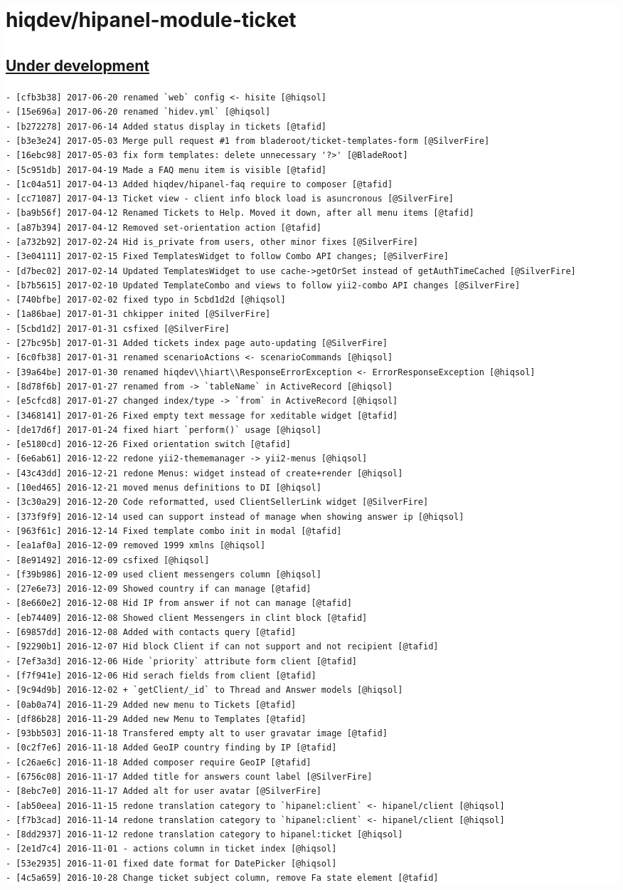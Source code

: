 # hiqdev/hipanel-module-ticket

## [Under development]

    - [cfb3b38] 2017-06-20 renamed `web` config <- hisite [@hiqsol]
    - [15e696a] 2017-06-20 renamed `hidev.yml` [@hiqsol]
    - [b272278] 2017-06-14 Added status display in tickets [@tafid]
    - [b3e3e24] 2017-05-03 Merge pull request #1 from bladeroot/ticket-templates-form [@SilverFire]
    - [16ebc98] 2017-05-03 fix form templates: delete unnecessary '?>' [@BladeRoot]
    - [5c951db] 2017-04-19 Made a FAQ menu item is visible [@tafid]
    - [1c04a51] 2017-04-13 Added hiqdev/hipanel-faq require to composer [@tafid]
    - [cc71087] 2017-04-13 Ticket view - client info block load is asuncronous [@SilverFire]
    - [ba9b56f] 2017-04-12 Renamed Tickets to Help. Moved it down, after all menu items [@tafid]
    - [a87b394] 2017-04-12 Removed set-orientation action [@tafid]
    - [a732b92] 2017-02-24 Hid is_private from users, other minor fixes [@SilverFire]
    - [3e04111] 2017-02-15 Fixed TemplatesWidget to follow Combo API changes; [@SilverFire]
    - [d7bec02] 2017-02-14 Updated TemplatesWidget to use cache->getOrSet instead of getAuthTimeCached [@SilverFire]
    - [b7b5615] 2017-02-10 Updated TemplateCombo and views to follow yii2-combo API changes [@SilverFire]
    - [740bfbe] 2017-02-02 fixed typo in 5cbd1d2d [@hiqsol]
    - [1a86bae] 2017-01-31 chkipper inited [@SilverFire]
    - [5cbd1d2] 2017-01-31 csfixed [@SilverFire]
    - [27bc95b] 2017-01-31 Added tickets index page auto-updating [@SilverFire]
    - [6c0fb38] 2017-01-31 renamed scenarioActions <- scenarioCommands [@hiqsol]
    - [39a64be] 2017-01-30 renamed hiqdev\\hiart\\ResponseErrorException <- ErrorResponseException [@hiqsol]
    - [8d78f6b] 2017-01-27 renamed from -> `tableName` in ActiveRecord [@hiqsol]
    - [e5cfcd8] 2017-01-27 changed index/type -> `from` in ActiveRecord [@hiqsol]
    - [3468141] 2017-01-26 Fixed empty text message for xeditable widget [@tafid]
    - [de17d6f] 2017-01-24 fixed hiart `perform()` usage [@hiqsol]
    - [e5180cd] 2016-12-26 Fixed orientation switch [@tafid]
    - [6e6ab61] 2016-12-22 redone yii2-thememanager -> yii2-menus [@hiqsol]
    - [43c43dd] 2016-12-21 redone Menus: widget instead of create+render [@hiqsol]
    - [10ed465] 2016-12-21 moved menus definitions to DI [@hiqsol]
    - [3c30a29] 2016-12-20 Code reformatted, used ClientSellerLink widget [@SilverFire]
    - [373f9f9] 2016-12-14 used can support instead of manage when showing answer ip [@hiqsol]
    - [963f61c] 2016-12-14 Fixed template combo init in modal [@tafid]
    - [ea1af0a] 2016-12-09 removed 1999 xmlns [@hiqsol]
    - [8e91492] 2016-12-09 csfixed [@hiqsol]
    - [f39b986] 2016-12-09 used client messengers column [@hiqsol]
    - [27e6e73] 2016-12-09 Showed country if can manage [@tafid]
    - [8e660e2] 2016-12-08 Hid IP from answer if not can manage [@tafid]
    - [eb74409] 2016-12-08 Showed client Messengers in clint block [@tafid]
    - [69857dd] 2016-12-08 Added with contacts query [@tafid]
    - [92290b1] 2016-12-07 Hid block Client if can not support and not recipient [@tafid]
    - [7ef3a3d] 2016-12-06 Hide `priority` attribute form client [@tafid]
    - [f7f941e] 2016-12-06 Hid serach fields from client [@tafid]
    - [9c94d9b] 2016-12-02 + `getClient/_id` to Thread and Answer models [@hiqsol]
    - [0ab0a74] 2016-11-29 Added new menu to Tickets [@tafid]
    - [df86b28] 2016-11-29 Added new Menu to Templates [@tafid]
    - [93bb503] 2016-11-18 Transfered empty alt to user gravatar image [@tafid]
    - [0c2f7e6] 2016-11-18 Added GeoIP country finding by IP [@tafid]
    - [c26ae6c] 2016-11-18 Added composer require GeoIP [@tafid]
    - [6756c08] 2016-11-17 Added title for answers count label [@SilverFire]
    - [8ebc7e0] 2016-11-17 Added alt for user avatar [@SilverFire]
    - [ab50eea] 2016-11-15 redone translation category to `hipanel:client` <- hipanel/client [@hiqsol]
    - [f7b3cad] 2016-11-14 redone translation category to `hipanel:client` <- hipanel/client [@hiqsol]
    - [8dd2937] 2016-11-12 redone translation category to hipanel:ticket [@hiqsol]
    - [2e1d7c4] 2016-11-01 - actions column in ticket index [@hiqsol]
    - [53e2935] 2016-11-01 fixed date format for DatePicker [@hiqsol]
    - [4c5a659] 2016-10-28 Change ticket subject column, remove Fa state element [@tafid]

[@hiqsol]: https://github.com/hiqsol
[sol@hiqdev.com]: https://github.com/hiqsol
[@SilverFire]: https://github.com/SilverFire
[d.naumenko.a@gmail.com]: https://github.com/SilverFire
[@tafid]: https://github.com/tafid
[andreyklochok@gmail.com]: https://github.com/tafid
[@BladeRoot]: https://github.com/BladeRoot
[bladeroot@gmail.com]: https://github.com/BladeRoot
[5493c40]: https://github.com/hiqdev/hipanel-module-ticket/commit/5493c40
[2c48fb3]: https://github.com/hiqdev/hipanel-module-ticket/commit/2c48fb3
[ed8074e]: https://github.com/hiqdev/hipanel-module-ticket/commit/ed8074e
[b58e91d]: https://github.com/hiqdev/hipanel-module-ticket/commit/b58e91d
[421ddc2]: https://github.com/hiqdev/hipanel-module-ticket/commit/421ddc2
[acabfa2]: https://github.com/hiqdev/hipanel-module-ticket/commit/acabfa2
[bb9ff7f]: https://github.com/hiqdev/hipanel-module-ticket/commit/bb9ff7f
[861d98e]: https://github.com/hiqdev/hipanel-module-ticket/commit/861d98e
[6c0d614]: https://github.com/hiqdev/hipanel-module-ticket/commit/6c0d614
[b97b90e]: https://github.com/hiqdev/hipanel-module-ticket/commit/b97b90e
[0e2e475]: https://github.com/hiqdev/hipanel-module-ticket/commit/0e2e475
[31e1509]: https://github.com/hiqdev/hipanel-module-ticket/commit/31e1509
[e84ade9]: https://github.com/hiqdev/hipanel-module-ticket/commit/e84ade9
[5a9e949]: https://github.com/hiqdev/hipanel-module-ticket/commit/5a9e949
[f2c962a]: https://github.com/hiqdev/hipanel-module-ticket/commit/f2c962a
[fb35545]: https://github.com/hiqdev/hipanel-module-ticket/commit/fb35545
[5ffe7e1]: https://github.com/hiqdev/hipanel-module-ticket/commit/5ffe7e1
[de570b3]: https://github.com/hiqdev/hipanel-module-ticket/commit/de570b3
[0766630]: https://github.com/hiqdev/hipanel-module-ticket/commit/0766630
[eabf9a5]: https://github.com/hiqdev/hipanel-module-ticket/commit/eabf9a5
[78edf71]: https://github.com/hiqdev/hipanel-module-ticket/commit/78edf71
[e7597ca]: https://github.com/hiqdev/hipanel-module-ticket/commit/e7597ca
[9807bb9]: https://github.com/hiqdev/hipanel-module-ticket/commit/9807bb9
[be9a2bb]: https://github.com/hiqdev/hipanel-module-ticket/commit/be9a2bb
[5063858]: https://github.com/hiqdev/hipanel-module-ticket/commit/5063858
[6e41d49]: https://github.com/hiqdev/hipanel-module-ticket/commit/6e41d49
[6094f65]: https://github.com/hiqdev/hipanel-module-ticket/commit/6094f65
[d7413da]: https://github.com/hiqdev/hipanel-module-ticket/commit/d7413da
[4c84b67]: https://github.com/hiqdev/hipanel-module-ticket/commit/4c84b67
[9e909ae]: https://github.com/hiqdev/hipanel-module-ticket/commit/9e909ae
[b578d04]: https://github.com/hiqdev/hipanel-module-ticket/commit/b578d04
[90c8636]: https://github.com/hiqdev/hipanel-module-ticket/commit/90c8636
[de64750]: https://github.com/hiqdev/hipanel-module-ticket/commit/de64750
[6070ac5]: https://github.com/hiqdev/hipanel-module-ticket/commit/6070ac5
[1d2610f]: https://github.com/hiqdev/hipanel-module-ticket/commit/1d2610f
[c0f6e87]: https://github.com/hiqdev/hipanel-module-ticket/commit/c0f6e87
[a7ee615]: https://github.com/hiqdev/hipanel-module-ticket/commit/a7ee615
[5297f20]: https://github.com/hiqdev/hipanel-module-ticket/commit/5297f20
[74f0e4d]: https://github.com/hiqdev/hipanel-module-ticket/commit/74f0e4d
[b949ce6]: https://github.com/hiqdev/hipanel-module-ticket/commit/b949ce6
[e753231]: https://github.com/hiqdev/hipanel-module-ticket/commit/e753231
[5025abe]: https://github.com/hiqdev/hipanel-module-ticket/commit/5025abe
[10fc4a7]: https://github.com/hiqdev/hipanel-module-ticket/commit/10fc4a7
[14f4147]: https://github.com/hiqdev/hipanel-module-ticket/commit/14f4147
[09d149f]: https://github.com/hiqdev/hipanel-module-ticket/commit/09d149f
[0013006]: https://github.com/hiqdev/hipanel-module-ticket/commit/0013006
[355ab0c]: https://github.com/hiqdev/hipanel-module-ticket/commit/355ab0c
[a79acc0]: https://github.com/hiqdev/hipanel-module-ticket/commit/a79acc0
[b784b25]: https://github.com/hiqdev/hipanel-module-ticket/commit/b784b25
[7bdaf68]: https://github.com/hiqdev/hipanel-module-ticket/commit/7bdaf68
[21bb09c]: https://github.com/hiqdev/hipanel-module-ticket/commit/21bb09c
[5a0a8ba]: https://github.com/hiqdev/hipanel-module-ticket/commit/5a0a8ba
[fc14599]: https://github.com/hiqdev/hipanel-module-ticket/commit/fc14599
[89f228e]: https://github.com/hiqdev/hipanel-module-ticket/commit/89f228e
[6534141]: https://github.com/hiqdev/hipanel-module-ticket/commit/6534141
[3c20ad8]: https://github.com/hiqdev/hipanel-module-ticket/commit/3c20ad8
[dd6869b]: https://github.com/hiqdev/hipanel-module-ticket/commit/dd6869b
[c423552]: https://github.com/hiqdev/hipanel-module-ticket/commit/c423552
[5367262]: https://github.com/hiqdev/hipanel-module-ticket/commit/5367262
[7c2c8b0]: https://github.com/hiqdev/hipanel-module-ticket/commit/7c2c8b0
[b2a2ab6]: https://github.com/hiqdev/hipanel-module-ticket/commit/b2a2ab6
[6fe1530]: https://github.com/hiqdev/hipanel-module-ticket/commit/6fe1530
[d8a14cf]: https://github.com/hiqdev/hipanel-module-ticket/commit/d8a14cf
[e60da36]: https://github.com/hiqdev/hipanel-module-ticket/commit/e60da36
[bb7f974]: https://github.com/hiqdev/hipanel-module-ticket/commit/bb7f974
[ff82588]: https://github.com/hiqdev/hipanel-module-ticket/commit/ff82588
[42162eb]: https://github.com/hiqdev/hipanel-module-ticket/commit/42162eb
[6f305ac]: https://github.com/hiqdev/hipanel-module-ticket/commit/6f305ac
[4ab6354]: https://github.com/hiqdev/hipanel-module-ticket/commit/4ab6354
[6430696]: https://github.com/hiqdev/hipanel-module-ticket/commit/6430696
[9b291e8]: https://github.com/hiqdev/hipanel-module-ticket/commit/9b291e8
[d0c8914]: https://github.com/hiqdev/hipanel-module-ticket/commit/d0c8914
[d989f8e]: https://github.com/hiqdev/hipanel-module-ticket/commit/d989f8e
[b826271]: https://github.com/hiqdev/hipanel-module-ticket/commit/b826271
[c674569]: https://github.com/hiqdev/hipanel-module-ticket/commit/c674569
[d34ca62]: https://github.com/hiqdev/hipanel-module-ticket/commit/d34ca62
[62c3238]: https://github.com/hiqdev/hipanel-module-ticket/commit/62c3238
[4d7ea1c]: https://github.com/hiqdev/hipanel-module-ticket/commit/4d7ea1c
[1d142f9]: https://github.com/hiqdev/hipanel-module-ticket/commit/1d142f9
[da5ea99]: https://github.com/hiqdev/hipanel-module-ticket/commit/da5ea99
[53362c3]: https://github.com/hiqdev/hipanel-module-ticket/commit/53362c3
[50ee87e]: https://github.com/hiqdev/hipanel-module-ticket/commit/50ee87e
[6d12ddf]: https://github.com/hiqdev/hipanel-module-ticket/commit/6d12ddf
[401b4dc]: https://github.com/hiqdev/hipanel-module-ticket/commit/401b4dc
[9f428b7]: https://github.com/hiqdev/hipanel-module-ticket/commit/9f428b7
[6368ef2]: https://github.com/hiqdev/hipanel-module-ticket/commit/6368ef2
[f4d44d6]: https://github.com/hiqdev/hipanel-module-ticket/commit/f4d44d6
[62de535]: https://github.com/hiqdev/hipanel-module-ticket/commit/62de535
[a589be9]: https://github.com/hiqdev/hipanel-module-ticket/commit/a589be9
[0095fdf]: https://github.com/hiqdev/hipanel-module-ticket/commit/0095fdf
[293e5be]: https://github.com/hiqdev/hipanel-module-ticket/commit/293e5be
[3701269]: https://github.com/hiqdev/hipanel-module-ticket/commit/3701269
[4021563]: https://github.com/hiqdev/hipanel-module-ticket/commit/4021563
[e6c5ed8]: https://github.com/hiqdev/hipanel-module-ticket/commit/e6c5ed8
[7b2f876]: https://github.com/hiqdev/hipanel-module-ticket/commit/7b2f876
[665d514]: https://github.com/hiqdev/hipanel-module-ticket/commit/665d514
[6549eea]: https://github.com/hiqdev/hipanel-module-ticket/commit/6549eea
[752bd0e]: https://github.com/hiqdev/hipanel-module-ticket/commit/752bd0e
[12aeebe]: https://github.com/hiqdev/hipanel-module-ticket/commit/12aeebe
[88bd1e8]: https://github.com/hiqdev/hipanel-module-ticket/commit/88bd1e8
[a0ab6ff]: https://github.com/hiqdev/hipanel-module-ticket/commit/a0ab6ff
[4c5c554]: https://github.com/hiqdev/hipanel-module-ticket/commit/4c5c554
[4e71276]: https://github.com/hiqdev/hipanel-module-ticket/commit/4e71276
[d5cba10]: https://github.com/hiqdev/hipanel-module-ticket/commit/d5cba10
[a01d0fc]: https://github.com/hiqdev/hipanel-module-ticket/commit/a01d0fc
[c7d62db]: https://github.com/hiqdev/hipanel-module-ticket/commit/c7d62db
[be49af9]: https://github.com/hiqdev/hipanel-module-ticket/commit/be49af9
[b1f31e0]: https://github.com/hiqdev/hipanel-module-ticket/commit/b1f31e0
[44ee07b]: https://github.com/hiqdev/hipanel-module-ticket/commit/44ee07b
[5949337]: https://github.com/hiqdev/hipanel-module-ticket/commit/5949337
[f1c35f1]: https://github.com/hiqdev/hipanel-module-ticket/commit/f1c35f1
[250d0d1]: https://github.com/hiqdev/hipanel-module-ticket/commit/250d0d1
[510d92a]: https://github.com/hiqdev/hipanel-module-ticket/commit/510d92a
[b6982e0]: https://github.com/hiqdev/hipanel-module-ticket/commit/b6982e0
[e693b42]: https://github.com/hiqdev/hipanel-module-ticket/commit/e693b42
[df52073]: https://github.com/hiqdev/hipanel-module-ticket/commit/df52073
[f41eb95]: https://github.com/hiqdev/hipanel-module-ticket/commit/f41eb95
[dd2f617]: https://github.com/hiqdev/hipanel-module-ticket/commit/dd2f617
[6a080a9]: https://github.com/hiqdev/hipanel-module-ticket/commit/6a080a9
[3f48f73]: https://github.com/hiqdev/hipanel-module-ticket/commit/3f48f73
[dc4eee5]: https://github.com/hiqdev/hipanel-module-ticket/commit/dc4eee5
[bbb15c4]: https://github.com/hiqdev/hipanel-module-ticket/commit/bbb15c4
[523831b]: https://github.com/hiqdev/hipanel-module-ticket/commit/523831b
[a452070]: https://github.com/hiqdev/hipanel-module-ticket/commit/a452070
[7091a12]: https://github.com/hiqdev/hipanel-module-ticket/commit/7091a12
[2b92b5f]: https://github.com/hiqdev/hipanel-module-ticket/commit/2b92b5f
[263e914]: https://github.com/hiqdev/hipanel-module-ticket/commit/263e914
[f75846a]: https://github.com/hiqdev/hipanel-module-ticket/commit/f75846a
[81f24b6]: https://github.com/hiqdev/hipanel-module-ticket/commit/81f24b6
[a942e1f]: https://github.com/hiqdev/hipanel-module-ticket/commit/a942e1f
[5cbd1d2]: https://github.com/hiqdev/hipanel-module-ticket/commit/5cbd1d2
[27bc95b]: https://github.com/hiqdev/hipanel-module-ticket/commit/27bc95b
[6c0fb38]: https://github.com/hiqdev/hipanel-module-ticket/commit/6c0fb38
[39a64be]: https://github.com/hiqdev/hipanel-module-ticket/commit/39a64be
[8d78f6b]: https://github.com/hiqdev/hipanel-module-ticket/commit/8d78f6b
[e5cfcd8]: https://github.com/hiqdev/hipanel-module-ticket/commit/e5cfcd8
[3468141]: https://github.com/hiqdev/hipanel-module-ticket/commit/3468141
[de17d6f]: https://github.com/hiqdev/hipanel-module-ticket/commit/de17d6f
[e5180cd]: https://github.com/hiqdev/hipanel-module-ticket/commit/e5180cd
[6e6ab61]: https://github.com/hiqdev/hipanel-module-ticket/commit/6e6ab61
[43c43dd]: https://github.com/hiqdev/hipanel-module-ticket/commit/43c43dd
[10ed465]: https://github.com/hiqdev/hipanel-module-ticket/commit/10ed465
[3c30a29]: https://github.com/hiqdev/hipanel-module-ticket/commit/3c30a29
[373f9f9]: https://github.com/hiqdev/hipanel-module-ticket/commit/373f9f9
[963f61c]: https://github.com/hiqdev/hipanel-module-ticket/commit/963f61c
[ea1af0a]: https://github.com/hiqdev/hipanel-module-ticket/commit/ea1af0a
[8e91492]: https://github.com/hiqdev/hipanel-module-ticket/commit/8e91492
[f39b986]: https://github.com/hiqdev/hipanel-module-ticket/commit/f39b986
[27e6e73]: https://github.com/hiqdev/hipanel-module-ticket/commit/27e6e73
[8e660e2]: https://github.com/hiqdev/hipanel-module-ticket/commit/8e660e2
[eb74409]: https://github.com/hiqdev/hipanel-module-ticket/commit/eb74409
[69857dd]: https://github.com/hiqdev/hipanel-module-ticket/commit/69857dd
[92290b1]: https://github.com/hiqdev/hipanel-module-ticket/commit/92290b1
[7ef3a3d]: https://github.com/hiqdev/hipanel-module-ticket/commit/7ef3a3d
[f7f941e]: https://github.com/hiqdev/hipanel-module-ticket/commit/f7f941e
[9c94d9b]: https://github.com/hiqdev/hipanel-module-ticket/commit/9c94d9b
[0ab0a74]: https://github.com/hiqdev/hipanel-module-ticket/commit/0ab0a74
[df86b28]: https://github.com/hiqdev/hipanel-module-ticket/commit/df86b28
[93bb503]: https://github.com/hiqdev/hipanel-module-ticket/commit/93bb503
[0c2f7e6]: https://github.com/hiqdev/hipanel-module-ticket/commit/0c2f7e6
[c26ae6c]: https://github.com/hiqdev/hipanel-module-ticket/commit/c26ae6c
[6756c08]: https://github.com/hiqdev/hipanel-module-ticket/commit/6756c08
[8ebc7e0]: https://github.com/hiqdev/hipanel-module-ticket/commit/8ebc7e0
[ab50eea]: https://github.com/hiqdev/hipanel-module-ticket/commit/ab50eea
[f7b3cad]: https://github.com/hiqdev/hipanel-module-ticket/commit/f7b3cad
[8dd2937]: https://github.com/hiqdev/hipanel-module-ticket/commit/8dd2937
[2e1d7c4]: https://github.com/hiqdev/hipanel-module-ticket/commit/2e1d7c4
[53e2935]: https://github.com/hiqdev/hipanel-module-ticket/commit/53e2935
[4c5a659]: https://github.com/hiqdev/hipanel-module-ticket/commit/4c5a659
[bc04a2e]: https://github.com/hiqdev/hipanel-module-ticket/commit/bc04a2e
[4635935]: https://github.com/hiqdev/hipanel-module-ticket/commit/4635935
[9e64126]: https://github.com/hiqdev/hipanel-module-ticket/commit/9e64126
[4c53b14]: https://github.com/hiqdev/hipanel-module-ticket/commit/4c53b14
[c554993]: https://github.com/hiqdev/hipanel-module-ticket/commit/c554993
[7a5d054]: https://github.com/hiqdev/hipanel-module-ticket/commit/7a5d054
[3a0d0f5]: https://github.com/hiqdev/hipanel-module-ticket/commit/3a0d0f5
[0db1622]: https://github.com/hiqdev/hipanel-module-ticket/commit/0db1622
[13e5f58]: https://github.com/hiqdev/hipanel-module-ticket/commit/13e5f58
[3763603]: https://github.com/hiqdev/hipanel-module-ticket/commit/3763603
[6f83f8b]: https://github.com/hiqdev/hipanel-module-ticket/commit/6f83f8b
[d61e57e]: https://github.com/hiqdev/hipanel-module-ticket/commit/d61e57e
[b3054fd]: https://github.com/hiqdev/hipanel-module-ticket/commit/b3054fd
[c77d6ae]: https://github.com/hiqdev/hipanel-module-ticket/commit/c77d6ae
[251bb77]: https://github.com/hiqdev/hipanel-module-ticket/commit/251bb77
[82de77a]: https://github.com/hiqdev/hipanel-module-ticket/commit/82de77a
[d228632]: https://github.com/hiqdev/hipanel-module-ticket/commit/d228632
[35e752e]: https://github.com/hiqdev/hipanel-module-ticket/commit/35e752e
[2989f7e]: https://github.com/hiqdev/hipanel-module-ticket/commit/2989f7e
[75747cc]: https://github.com/hiqdev/hipanel-module-ticket/commit/75747cc
[37098b4]: https://github.com/hiqdev/hipanel-module-ticket/commit/37098b4
[ef94fc0]: https://github.com/hiqdev/hipanel-module-ticket/commit/ef94fc0
[8e5980a]: https://github.com/hiqdev/hipanel-module-ticket/commit/8e5980a
[8779a93]: https://github.com/hiqdev/hipanel-module-ticket/commit/8779a93
[91c2764]: https://github.com/hiqdev/hipanel-module-ticket/commit/91c2764
[4b20497]: https://github.com/hiqdev/hipanel-module-ticket/commit/4b20497
[182bca9]: https://github.com/hiqdev/hipanel-module-ticket/commit/182bca9
[2281483]: https://github.com/hiqdev/hipanel-module-ticket/commit/2281483
[ce979bf]: https://github.com/hiqdev/hipanel-module-ticket/commit/ce979bf
[a9353ab]: https://github.com/hiqdev/hipanel-module-ticket/commit/a9353ab
[e2a31ed]: https://github.com/hiqdev/hipanel-module-ticket/commit/e2a31ed
[236d994]: https://github.com/hiqdev/hipanel-module-ticket/commit/236d994
[090f3dd]: https://github.com/hiqdev/hipanel-module-ticket/commit/090f3dd
[d123dbc]: https://github.com/hiqdev/hipanel-module-ticket/commit/d123dbc
[7e002bb]: https://github.com/hiqdev/hipanel-module-ticket/commit/7e002bb
[3d00ced]: https://github.com/hiqdev/hipanel-module-ticket/commit/3d00ced
[63ab7f2]: https://github.com/hiqdev/hipanel-module-ticket/commit/63ab7f2
[9744a3d]: https://github.com/hiqdev/hipanel-module-ticket/commit/9744a3d
[641992c]: https://github.com/hiqdev/hipanel-module-ticket/commit/641992c
[c952a58]: https://github.com/hiqdev/hipanel-module-ticket/commit/c952a58
[4cccada]: https://github.com/hiqdev/hipanel-module-ticket/commit/4cccada
[e8b73bd]: https://github.com/hiqdev/hipanel-module-ticket/commit/e8b73bd
[76093db]: https://github.com/hiqdev/hipanel-module-ticket/commit/76093db
[e096222]: https://github.com/hiqdev/hipanel-module-ticket/commit/e096222
[a1500a4]: https://github.com/hiqdev/hipanel-module-ticket/commit/a1500a4
[0d51a48]: https://github.com/hiqdev/hipanel-module-ticket/commit/0d51a48
[0bf4983]: https://github.com/hiqdev/hipanel-module-ticket/commit/0bf4983
[8d09755]: https://github.com/hiqdev/hipanel-module-ticket/commit/8d09755
[424c6ac]: https://github.com/hiqdev/hipanel-module-ticket/commit/424c6ac
[0e7facb]: https://github.com/hiqdev/hipanel-module-ticket/commit/0e7facb
[5e8f83f]: https://github.com/hiqdev/hipanel-module-ticket/commit/5e8f83f
[4b79a12]: https://github.com/hiqdev/hipanel-module-ticket/commit/4b79a12
[22d6fc2]: https://github.com/hiqdev/hipanel-module-ticket/commit/22d6fc2
[ac577a5]: https://github.com/hiqdev/hipanel-module-ticket/commit/ac577a5
[c3051a3]: https://github.com/hiqdev/hipanel-module-ticket/commit/c3051a3
[d9d7e3e]: https://github.com/hiqdev/hipanel-module-ticket/commit/d9d7e3e
[d58ec64]: https://github.com/hiqdev/hipanel-module-ticket/commit/d58ec64
[dad65ee]: https://github.com/hiqdev/hipanel-module-ticket/commit/dad65ee
[d755715]: https://github.com/hiqdev/hipanel-module-ticket/commit/d755715
[772d75b]: https://github.com/hiqdev/hipanel-module-ticket/commit/772d75b
[74214d1]: https://github.com/hiqdev/hipanel-module-ticket/commit/74214d1
[724c2f5]: https://github.com/hiqdev/hipanel-module-ticket/commit/724c2f5
[dc0ceb5]: https://github.com/hiqdev/hipanel-module-ticket/commit/dc0ceb5
[28b0543]: https://github.com/hiqdev/hipanel-module-ticket/commit/28b0543
[cc0974c]: https://github.com/hiqdev/hipanel-module-ticket/commit/cc0974c
[9bb4a63]: https://github.com/hiqdev/hipanel-module-ticket/commit/9bb4a63
[efae406]: https://github.com/hiqdev/hipanel-module-ticket/commit/efae406
[f83f183]: https://github.com/hiqdev/hipanel-module-ticket/commit/f83f183
[89e5dee]: https://github.com/hiqdev/hipanel-module-ticket/commit/89e5dee
[c7a1ac5]: https://github.com/hiqdev/hipanel-module-ticket/commit/c7a1ac5
[5bac650]: https://github.com/hiqdev/hipanel-module-ticket/commit/5bac650
[932ae2b]: https://github.com/hiqdev/hipanel-module-ticket/commit/932ae2b
[eb9cbba]: https://github.com/hiqdev/hipanel-module-ticket/commit/eb9cbba
[Under development]: https://github.com/hiqdev/hipanel-module-ticket/releases
[cfb3b38]: https://github.com/hiqdev/hipanel-module-ticket/commit/cfb3b38
[15e696a]: https://github.com/hiqdev/hipanel-module-ticket/commit/15e696a
[b272278]: https://github.com/hiqdev/hipanel-module-ticket/commit/b272278
[b3e3e24]: https://github.com/hiqdev/hipanel-module-ticket/commit/b3e3e24
[16ebc98]: https://github.com/hiqdev/hipanel-module-ticket/commit/16ebc98
[5c951db]: https://github.com/hiqdev/hipanel-module-ticket/commit/5c951db
[1c04a51]: https://github.com/hiqdev/hipanel-module-ticket/commit/1c04a51
[cc71087]: https://github.com/hiqdev/hipanel-module-ticket/commit/cc71087
[ba9b56f]: https://github.com/hiqdev/hipanel-module-ticket/commit/ba9b56f
[a87b394]: https://github.com/hiqdev/hipanel-module-ticket/commit/a87b394
[a732b92]: https://github.com/hiqdev/hipanel-module-ticket/commit/a732b92
[3e04111]: https://github.com/hiqdev/hipanel-module-ticket/commit/3e04111
[d7bec02]: https://github.com/hiqdev/hipanel-module-ticket/commit/d7bec02
[b7b5615]: https://github.com/hiqdev/hipanel-module-ticket/commit/b7b5615
[740bfbe]: https://github.com/hiqdev/hipanel-module-ticket/commit/740bfbe
[1a86bae]: https://github.com/hiqdev/hipanel-module-ticket/commit/1a86bae